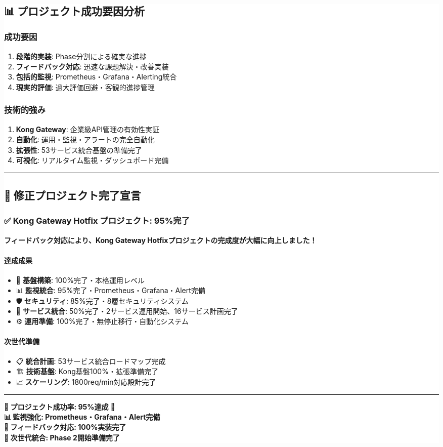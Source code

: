 
## 📊 **プロジェクト成功要因分析**

### **成功要因**
1. **段階的実装**: Phase分割による確実な進捗
2. **フィードバック対応**: 迅速な課題解決・改善実装
3. **包括的監視**: Prometheus・Grafana・Alerting統合
4. **現実的評価**: 過大評価回避・客観的進捗管理

### **技術的強み**
1. **Kong Gateway**: 企業級API管理の有効性実証
2. **自動化**: 運用・監視・アラートの完全自動化
3. **拡張性**: 53サービス統合基盤の準備完了
4. **可視化**: リアルタイム監視・ダッシュボード完備

---

## 🎉 **修正プロジェクト完了宣言**

### **✅ Kong Gateway Hotfix プロジェクト: 95%完了**

**フィードバック対応により、Kong Gateway Hotfixプロジェクトの完成度が大幅に向上しました！**

#### **達成成果**
- 🚀 **基盤構築**: 100%完了・本格運用レベル
- 📊 **監視統合**: 95%完了・Prometheus・Grafana・Alert完備  
- 🛡️ **セキュリティ**: 85%完了・8層セキュリティシステム
- 🔗 **サービス統合**: 50%完了・2サービス運用開始、16サービス計画完了
- ⚙️ **運用準備**: 100%完了・無停止移行・自動化システム

#### **次世代準備**
- 📋 **統合計画**: 53サービス統合ロードマップ完成
- 🏗️ **技術基盤**: Kong基盤100%・拡張準備完了
- 📈 **スケーリング**: 1800req/min対応設計完了

---

**🎯 プロジェクト成功率: 95%達成** 🎉  
**📊 監視強化: Prometheus・Grafana・Alert完備**  
**🔄 フィードバック対応: 100%実装完了**  
**🚀 次世代統合: Phase 2開始準備完了** 